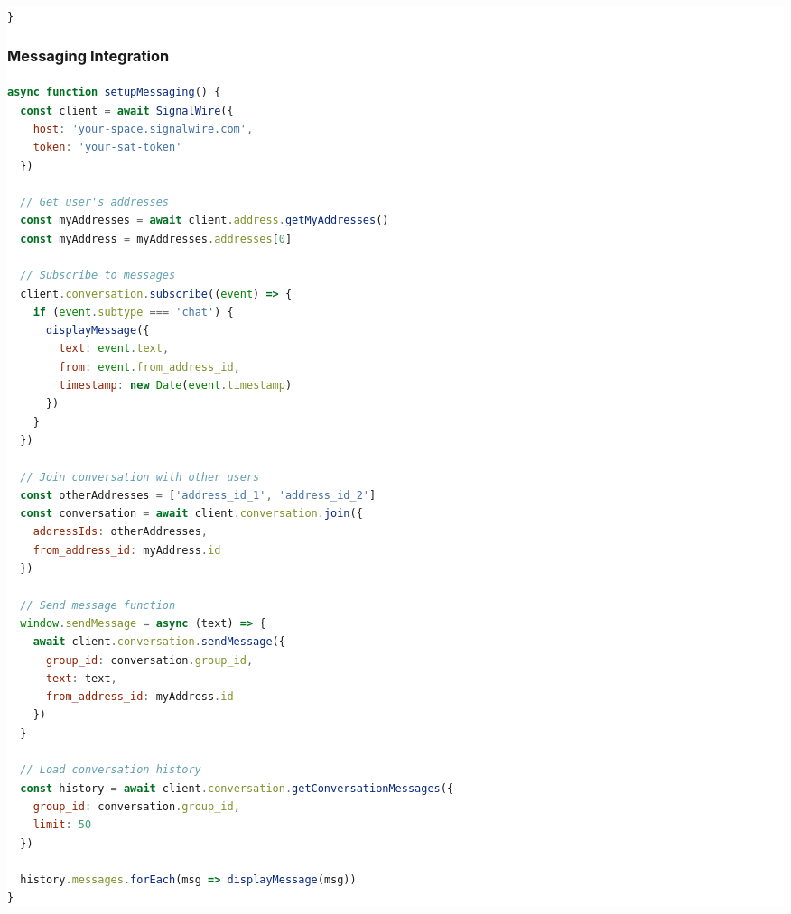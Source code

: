 ```javascript
}
```

### Messaging Integration

```javascript
async function setupMessaging() {
  const client = await SignalWire({
    host: 'your-space.signalwire.com',
    token: 'your-sat-token'
  })
  
  // Get user's addresses
  const myAddresses = await client.address.getMyAddresses()
  const myAddress = myAddresses.addresses[0]
  
  // Subscribe to messages
  client.conversation.subscribe((event) => {
    if (event.subtype === 'chat') {
      displayMessage({
        text: event.text,
        from: event.from_address_id,
        timestamp: new Date(event.timestamp)
      })
    }
  })
  
  // Join conversation with other users
  const otherAddresses = ['address_id_1', 'address_id_2']
  const conversation = await client.conversation.join({
    addressIds: otherAddresses,
    from_address_id: myAddress.id
  })
  
  // Send message function
  window.sendMessage = async (text) => {
    await client.conversation.sendMessage({
      group_id: conversation.group_id,
      text: text,
      from_address_id: myAddress.id
    })
  }
  
  // Load conversation history
  const history = await client.conversation.getConversationMessages({
    group_id: conversation.group_id,
    limit: 50
  })
  
  history.messages.forEach(msg => displayMessage(msg))
}
```
